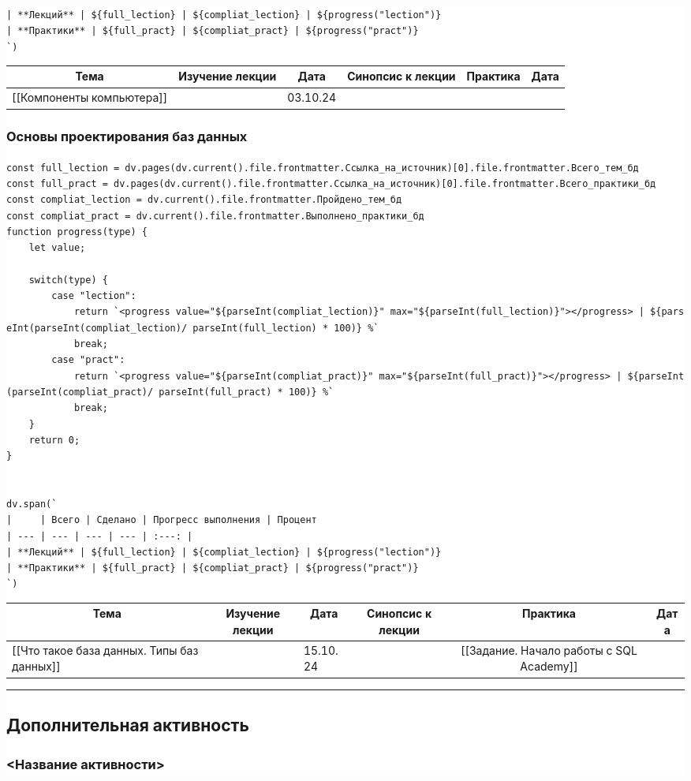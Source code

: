 ```dataviewjs
| **Лекций** | ${full_lection} | ${compliat_lection} | ${progress("lection")}
| **Практики** | ${full_pract} | ${compliat_pract} | ${progress("pract")}
`)
```

| Тема                      | Изучение лекции | Дата     | Синопсис к лекции | Практика | Дата |
| ------------------------- | :-------------: | -------- | :---------------: | :------: | ---- |
| [[Компоненты компьютера]] |                 | 03.10.24 |                   |          |      |
### Основы проектирования баз данных

```dataviewjs
const full_lection = dv.pages(dv.current().file.frontmatter.Ссылка_на_источник)[0].file.frontmatter.Всего_тем_бд
const full_pract = dv.pages(dv.current().file.frontmatter.Ссылка_на_источник)[0].file.frontmatter.Всего_практики_бд
const compliat_lection = dv.current().file.frontmatter.Пройдено_тем_бд
const compliat_pract = dv.current().file.frontmatter.Выполнено_практики_бд
function progress(type) {
    let value;
    
    switch(type) {
        case "lection": 
			return `<progress value="${parseInt(compliat_lection)}" max="${parseInt(full_lection)}"></progress> | ${parseInt(parseInt(compliat_lection)/ parseInt(full_lection) * 100)} %`
            break;
        case "pract":
			return `<progress value="${parseInt(compliat_pract)}" max="${parseInt(full_pract)}"></progress> | ${parseInt(parseInt(compliat_pract)/ parseInt(full_pract) * 100)} %`
            break;
    }
    return 0;
}


dv.span(`
|     | Всего | Сделано | Прогресс выполнения | Процент 
| --- | --- | --- | --- | :---: |
| **Лекций** | ${full_lection} | ${compliat_lection} | ${progress("lection")}
| **Практики** | ${full_pract} | ${compliat_pract} | ${progress("pract")}
`)
```

| Тема                                       | Изучение лекции | Дата     | Синопсис к лекции |                 Практика                 | Дата |
| ------------------------------------------ | :-------------: | -------- | :---------------: | :--------------------------------------: | ---- |
| [[Что такое база данных. Типы баз данных]] |                 | 15.10.24 |                   | [[Задание. Начало работы с SQL Academy]] |      |

---
## Дополнительная активность

### <Название активности>
